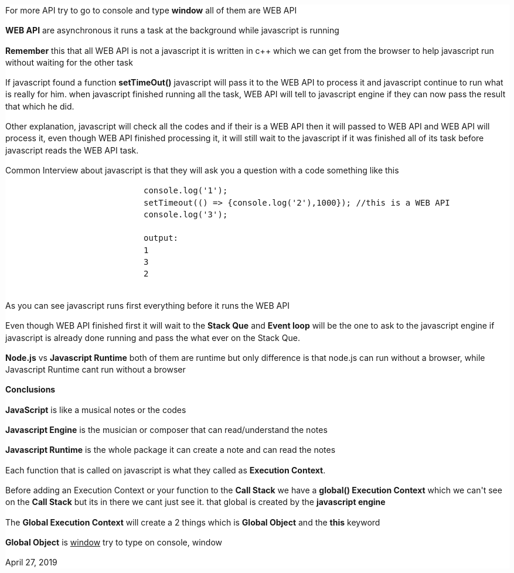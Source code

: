 For more API try to go to console and type **window** all of them are WEB API

**WEB API** are asynchronous it runs a task at the background while javascript is running

**Remember** this that all WEB API is not a javascript it is written in c++ which we can get from the browser to help javascript run without waiting for the other task

If javascript found a function **setTimeOut()** javascript will pass it to the WEB API to process it and javascript continue to run what is really for him. when javascript finished running all the task, WEB API will tell to javascript engine if they can now pass the result that which he did.

Other explanation, javascript will check all the codes and if their is a WEB API then it will passed to WEB API and WEB API will process it, even though WEB API finished processing it, it will still wait to the javascript if it was finished all of its task before javascript reads the WEB API task.

Common Interview about javascript is that they will ask you a question with a code something like this

<pre>                            console.log('1');
                            setTimeout(() => {console.log('2'),1000}); <span class="comment">//this is a WEB API</span>
                            console.log('3');

                            output:
                            1
                            3
                            2
                        </pre>

As you can see javascript runs first everything before it runs the WEB API

Even though WEB API finished first it will wait to the **Stack Que** and **Event loop** will be the one to ask to the javascript engine if javascript is already done running and pass the what ever on the Stack Que.

**Node.js** vs **Javascript Runtime** both of them are runtime but only difference is that node.js can run without a browser, while Javascript Runtime cant run without a browser

**Conclusions**

**JavaScript** is like a musical notes or the codes

**Javascript Engine** is the musician or composer that can read/understand the notes

**Javascript Runtime** is the whole package it can create a note and can read the notes

Each function that is called on javascript is what they called as **Execution Context**.

Before adding an Execution Context or your function to the **Call Stack** we have a **global() Execution Context** which we can't see on the **Call Stack** but its in there we cant just see it. that global is created by the **javascript engine**

The **Global Execution Context** will create a 2 things which is **Global Object** and the **this** keyword

**Global Object** is <u>window</u> try to type on console, window

</div>

<div class="box day">

<div class="heading"><span class="date">April 27, 2019</span>
